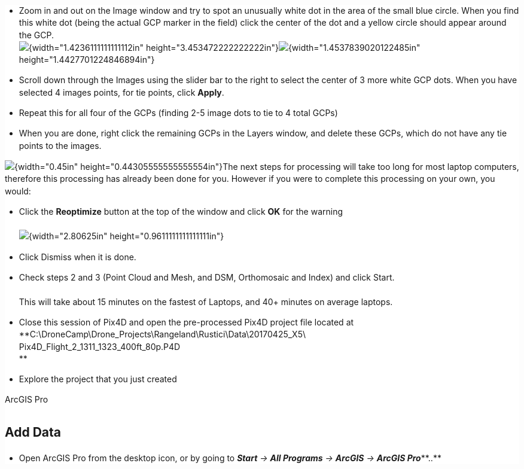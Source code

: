 -   Zoom in and out on the Image window and try to spot an unusually
    white dot in the area of the small blue circle. When you find this
    white dot (being the actual GCP marker in the field) click the
    center of the dot and a yellow circle should appear around the GCP.\
    ![](img/media/image14.png){width="1.4236111111111112in"
    height="3.453472222222222in"}![](img/media/image15.png){width="1.4537839020122485in"
    height="1.4427701224846894in"}

-   Scroll down through the Images using the slider bar to the right to
    select the center of 3 more white GCP dots. When you have selected 4
    images points, for tie points, click **Apply**.

-   Repeat this for all four of the GCPs (finding 2-5 image dots to tie
    to 4 total GCPs)

-   When you are done, right click the remaining GCPs in the Layers
    window, and delete these GCPs, which do not have any tie points to
    the images.

![](img/media/image3.jpg){width="0.45in"
height="0.44305555555555554in"}The next steps for processing will take
too long for most laptop computers, therefore this processing has
already been done for you. However if you were to complete this
processing on your own, you would:

-   Click the **Reoptimize** button at the top of the window and click
    **OK** for the warning\
    \
    ![](img/media/image16.png){width="2.80625in"
    height="0.9611111111111111in"}

-   Click Dismiss when it is done.

-   Check steps 2 and 3 (Point Cloud and Mesh, and DSM, Orthomosaic and
    Index) and click Start.\
    \
    This will take about 15 minutes on the fastest of Laptops, and 40+
    minutes on average laptops.

-   Close this session of Pix4D and open the pre-processed Pix4D project
    file located at\
    **C:\\DroneCamp\\Drone\_Projects\\Rangeland\\Rustici\\Data\\20170425\_X5\\\
    Pix4D\_Flight\_2\_1311\_1323\_400ft\_80p.P4D\
    **

-   Explore the project that you just created

ArcGIS Pro

Add Data 
---------

-   Open ArcGIS Pro from the desktop icon, or by going to ***Start**
    -&gt; **All Programs** -&gt; **ArcGIS** -&gt; **ArcGIS Pro*****..**
